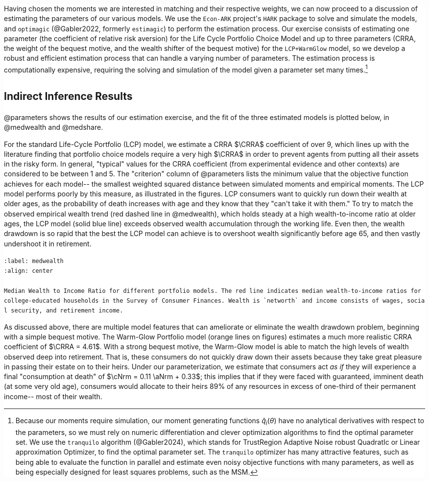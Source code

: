Having chosen the moments we are interested in matching and their respective weights, we can now proceed to a discussion of estimating the parameters of our various models.
We use the `Econ-ARK` project's `HARK` package to solve and simulate the models, and `optimagic` (@Gabler2022, formerly `estimagic`) to perform the estimation process.
Our exercise consists of estimating one parameter (the coefficient of relative risk aversion) for the Life Cycle Portfolio Choice Model and up to three parameters (CRRA, the weight of the bequest motive, and the wealth shifter of the bequest motive) for the `LCP+WarmGlow` model, so we develop a robust and efficient estimation process that can handle a varying number of parameters.
The estimation process is computationally expensive, requiring the solving and simulation of the model given a parameter set many times.[^estim]

[^estim]: Because our moments require simulation, our moment generating functions $\hat{q}_i(\theta)$ have no analytical derivatives with respect to the parameters, so we must rely on numeric differentiation and clever optimization algorithms to find the optimal parameter set.
We use the `tranquilo` algorithm (@Gabler2024), which stands for TrustRegion Adaptive Noise robust QuadratIc or Linear approximation Optimizer, to find the optimal parameter set.
The `tranquilo` optimizer has many attractive features, such as being able to evaluate the function in parallel and estimate even noisy objective functions with many parameters, as well as being especially designed for least squares problems, such as the MSM.

## Indirect Inference Results

@parameters shows the results of our estimation exercise, and the fit of the three estimated models is plotted below, in @medwealth and @medshare.

```{include} parameters.tex
```

For the standard Life-Cycle Portfolio (LCP) model, we estimate a CRRA $\CRRA$ coefficient of over 9, which lines up with the literature finding that portfolio choice models require a very high $\CRRA$ in order to prevent agents from putting all their assets in the risky form.
In general, "typical" values for the CRRA coefficient (from experimental evidence and other contexts) are considered to be between 1 and 5.
The "criterion" column of @parameters lists the minimum value that the objective function achieves for each model-- the smallest weighted squared distance between simulated moments and empirical moments.
The LCP model performs poorly by this measure, as illustrated in the figures.
LCP consumers want to quickly run down their wealth at older ages, as the probability of death increases with age and they know that they "can't take it with them."
To try to match the observed empirical wealth trend (red dashed line in @medwealth), which holds steady at a high wealth-to-income ratio at older ages, the LCP model (solid blue line) exceeds observed wealth accumulation through the working life.
Even then, the wealth drawdown is so rapid that the best the LCP model can achieve is to overshoot wealth significantly before age 65, and then vastly undershoot it in retirement.

```{figure} figures/WealthMomentFit
:label: medwealth
:align: center 

Median Wealth to Income Ratio for different portfolio models. The red line indicates median wealth-to-income ratios for college-educated households in the Survey of Consumer Finances. Wealth is `networth` and income consists of wages, social security, and retirement income. 
```

As discussed above, there are multiple model features that can ameliorate or eliminate the wealth drawdown problem, beginning with a simple bequest motive.
The Warm-Glow Portfolio model (orange lines on figures) estimates a much more realistic CRRA coefficient of $\CRRA = 4.61$.
With a strong bequest motive, the Warm-Glow model is able to match the high levels of wealth observed deep into retirement.
That is, these consumers do not quickly draw down their assets because they take great pleasure in passing their estate on to their heirs.
Under our parameterization, we estimate that consumers act *as if* they will experience a final "consumption at death" of $\cNrm = 0.11 \aNrm + 0.33$;
this implies that if they were faced with guaranteed, imminent death (at some very old age), consumers would allocate to their heirs 89\% of any resources in excess of one-third of their permanent income-- most of their wealth.


[^ageofreason]: A particularly troubling possibility is raised by the work of @gabaix2010age, who point out that at least some elderly decision-makers (say, those with dementia) may be beyond the "age of reason."
[^errors]: If the modeler is willing to assert that consumers have mistaken beliefs that cause them to make suboptimal choices, the advice the model gives will differ from the pattern of measured behavior. This could justify the model in recommending, for example, greater investment in risky assets than consumers tend to choose on their own. We compromise by adopting a believed equity premium of 0.03, which is lower than the historical average. Even lower beliefs would reduce the estimated risk aversion coefficient.
[^AmeriksCaveat]: Some impressive recent work by Ameriks, Caplin, and coauthors (@ameriks2011joy, @Ameriks2020jpe) has argued that concerns about the possibility of extremely large medical costs (e.g. nursing home or other long term care) may be behind the drawdown failure for some people (see [](doi:10.1146/annurev-economics-080315-015127)) for a survey).
[^nodrawdown]: Personal communication, James Tzitzouris with Christopher Carroll, 2024-05-15.
[^planprovideradvantage]: One way to accommodate this requirement would be to limit the empirical sample used to estimate the model to childless people.
[^betterunemp]: It is straightforward to extend the model to allow for a more realistic treatment of unemployment, for example by taking account of the existence of an unemployment insurance system; such an adjustment does not change the substantive conclusions we are interested in.
[^billgatesspend]: As of 2024-05-15, the Fed Funds rate is 5.3 percent at an annual rate.
[^other_beq_param]: There is another way to re-parameterize the bequest motive that provides a third interpretation: a characterization of the optimal consumption function when the agent is *guaranteed* to die at the end of the period. This function is defined by two values: the level of market resources $m$ below which this person would consume everything (i.e. the bequest motive does not bind) and the constant MPC above that level as they allocate a constant fraction of additional resources to their bequest. The "terminal MPC" from that parameterization is very closely related to the "bequest MPC" $\gamma $ that we have estimated, and the "terminal kink point" is identical to our estimated "bequest intercept" $\kappa$.
[^carnegie]: He made good on this: He gave away more than 90 percent of his wealth before he died, to the astonishment of many skeptics.
[^whysave]: See the material starting at line 848 in [the documentation](<https://www.federalreserve.gov/econres/files/bulletin.macro.txt>).
[^richutility]: Specifically, a separable utility-from-wealth function was added to the maximizer's objective and with a coefficient of relative risk aversion smaller than that for the utility from consumption.
[^mora]: The question of whether $\aNrm$ or $\mNrm$ should be in the utility function is of little importance; here we prefer $\aNrm$ because assets after consumption are immune to considerations of whether the time period is a year, a quarter, or a month.
[^bequestlitcontrast]: In contrast, the literature has generally found (e.g. @deNardiBequest) that the bequest motive comes into play only for relatively wealthy households, and is mostly inoperative around median wealth.
[^othersubjectiveestimates]: The re-estimated Cobb-Douglas share for wealth $\delta$ and bequest motive parameters $(\kappa,gamma)$ are comparable to their original values. The basic Life-Cycle Portfolio model even more poorly fits the target moments at its estimated $\CRRA$.